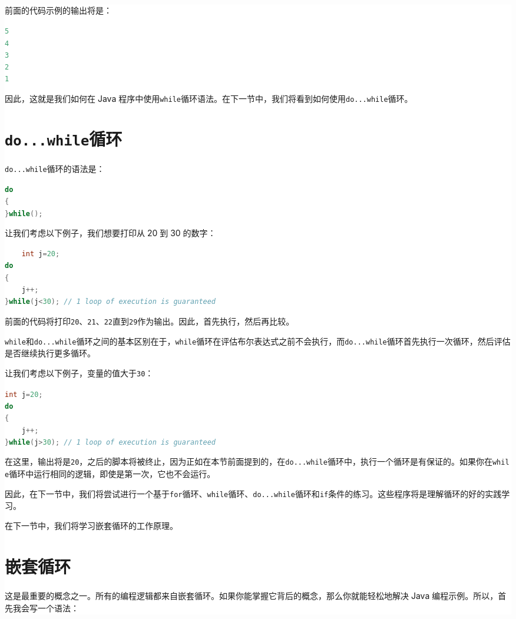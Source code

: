 前面的代码示例的输出将是：

```java
5
4
3
2
1
```

因此，这就是我们如何在 Java 程序中使用`while`循环语法。在下一节中，我们将看到如何使用`do...while`循环。

# `do...while`循环

`do...while`循环的语法是：

```java
do
{
}while();
```

让我们考虑以下例子，我们想要打印从 20 到 30 的数字：

```java
    int j=20;
do
{
    j++;
}while(j<30); // 1 loop of execution is guaranteed 
```

前面的代码将打印`20`、`21`、`22`直到`29`作为输出。因此，首先执行，然后再比较。

`while`和`do...while`循环之间的基本区别在于，`while`循环在评估布尔表达式之前不会执行，而`do...while`循环首先执行一次循环，然后评估是否继续执行更多循环。

让我们考虑以下例子，变量的值大于`30`：

```java
int j=20;
do
{
    j++;
}while(j>30); // 1 loop of execution is guaranteed 
```

在这里，输出将是`20`，之后的脚本将被终止，因为正如在本节前面提到的，在`do...while`循环中，执行一个循环是有保证的。如果你在`while`循环中运行相同的逻辑，即使是第一次，它也不会运行。 

因此，在下一节中，我们将尝试进行一个基于`for`循环、`while`循环、`do...while`循环和`if`条件的练习。这些程序将是理解循环的好的实践学习。

在下一节中，我们将学习嵌套循环的工作原理。

# 嵌套循环

这是最重要的概念之一。所有的编程逻辑都来自嵌套循环。如果你能掌握它背后的概念，那么你就能轻松地解决 Java 编程示例。所以，首先我会写一个语法：
